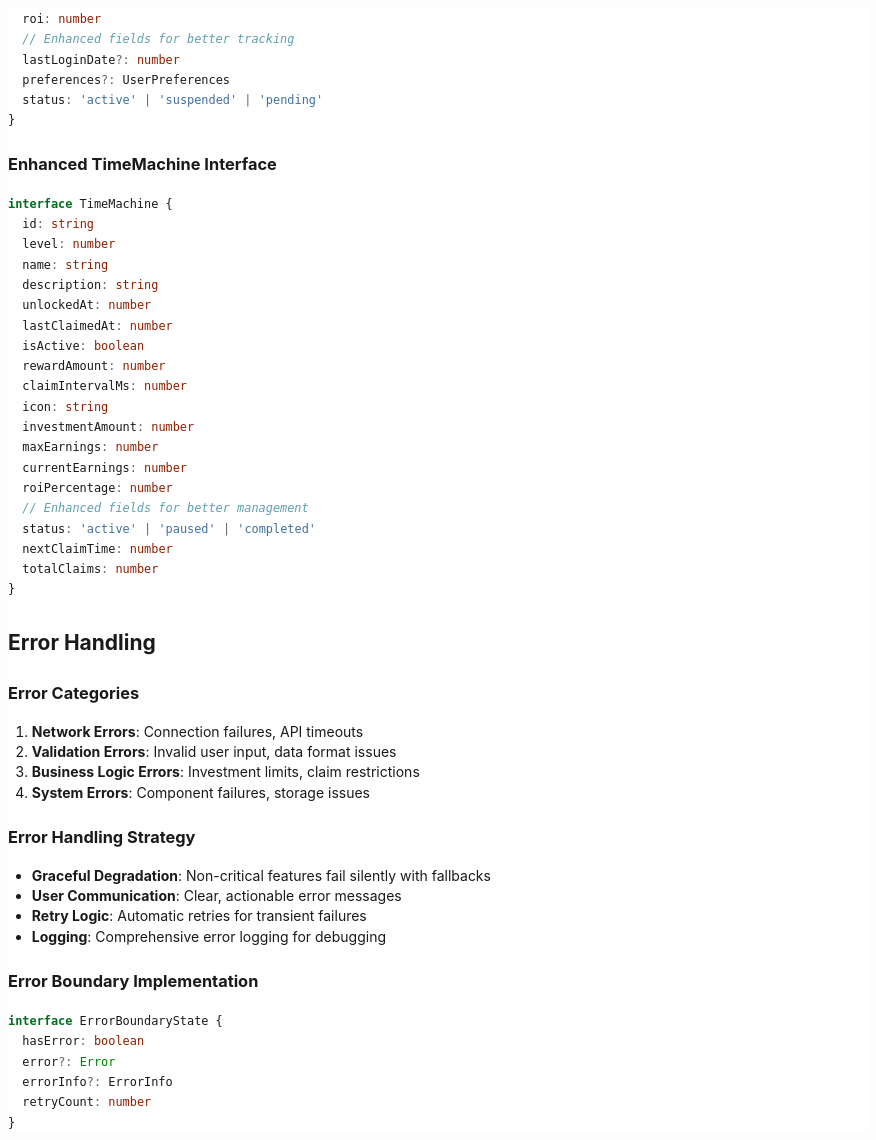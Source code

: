 ```typescript
  roi: number
  // Enhanced fields for better tracking
  lastLoginDate?: number
  preferences?: UserPreferences
  status: 'active' | 'suspended' | 'pending'
}
```

### Enhanced TimeMachine Interface
```typescript
interface TimeMachine {
  id: string
  level: number
  name: string
  description: string
  unlockedAt: number
  lastClaimedAt: number
  isActive: boolean
  rewardAmount: number
  claimIntervalMs: number
  icon: string
  investmentAmount: number
  maxEarnings: number
  currentEarnings: number
  roiPercentage: number
  // Enhanced fields for better management
  status: 'active' | 'paused' | 'completed'
  nextClaimTime: number
  totalClaims: number
}
```

## Error Handling

### Error Categories
1. **Network Errors**: Connection failures, API timeouts
2. **Validation Errors**: Invalid user input, data format issues
3. **Business Logic Errors**: Investment limits, claim restrictions
4. **System Errors**: Component failures, storage issues

### Error Handling Strategy
- **Graceful Degradation**: Non-critical features fail silently with fallbacks
- **User Communication**: Clear, actionable error messages
- **Retry Logic**: Automatic retries for transient failures
- **Logging**: Comprehensive error logging for debugging

### Error Boundary Implementation
```typescript
interface ErrorBoundaryState {
  hasError: boolean
  error?: Error
  errorInfo?: ErrorInfo
  retryCount: number
}
```

